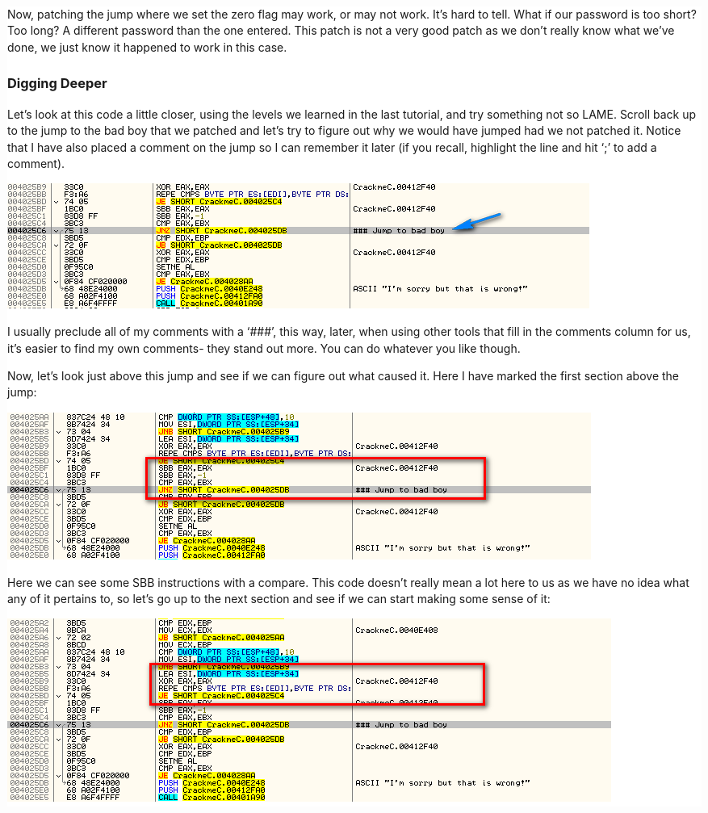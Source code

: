 Now, patching the jump where we set the zero flag may work, or may not work. It’s hard to tell.
What if our password is too short? Too long? A different password than the one entered. This patch
is not a very good patch as we don’t really know what we’ve done, we just know it happened to work
in this case.


### Digging Deeper

Let’s look at this code a little closer, using the levels we learned in the last tutorial, and try
something not so LAME. Scroll back up to the jump to the bad boy that we patched and let’s try to
figure out why we would have jumped had we not patched it. Notice that I have also placed a comment
on the jump so I can remember it later (if you recall, highlight the line and hit ‘;’ to add a
comment).

![2110.png](img/2110.png)

I usually preclude all of my comments with a ‘###’, this way, later, when using other tools that
fill in the comments column for us, it’s easier to find my own comments- they stand out more. You
can do whatever you like though.

Now, let’s look just above this jump and see if we can figure out what caused it. Here I have
marked the first section above the jump:

![227.png](img/227.png)

Here we can see some SBB instructions with a compare. This code doesn’t really mean a lot here to
us as we have no idea what any of it pertains to, so let’s go up to the next section and see if we
can start making some sense of it:

![237.png](img/237.png)
